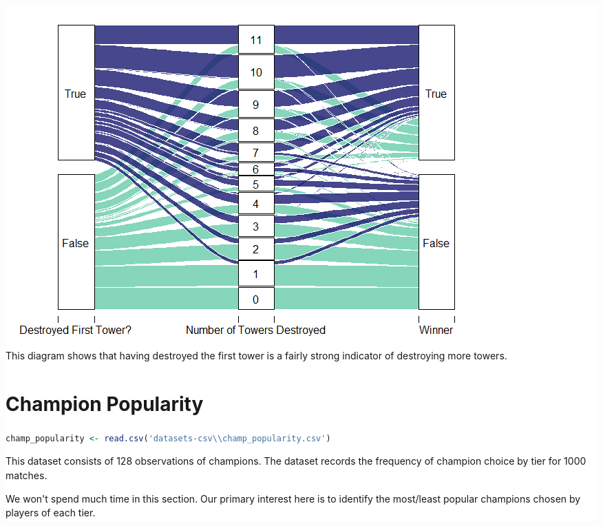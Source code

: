 ![](data_exploration_files/figure-markdown_github/alluvial_2-1.png)

This diagram shows that having destroyed the first tower is a fairly strong indicator of destroying more towers.

Champion Popularity
===================

``` r
champ_popularity <- read.csv('datasets-csv\\champ_popularity.csv')
```

This dataset consists of 128 observations of champions. The dataset records the frequency of champion choice by tier for 1000 matches.

We won't spend much time in this section. Our primary interest here is to identify the most/least popular champions chosen by players of each tier.

<center>